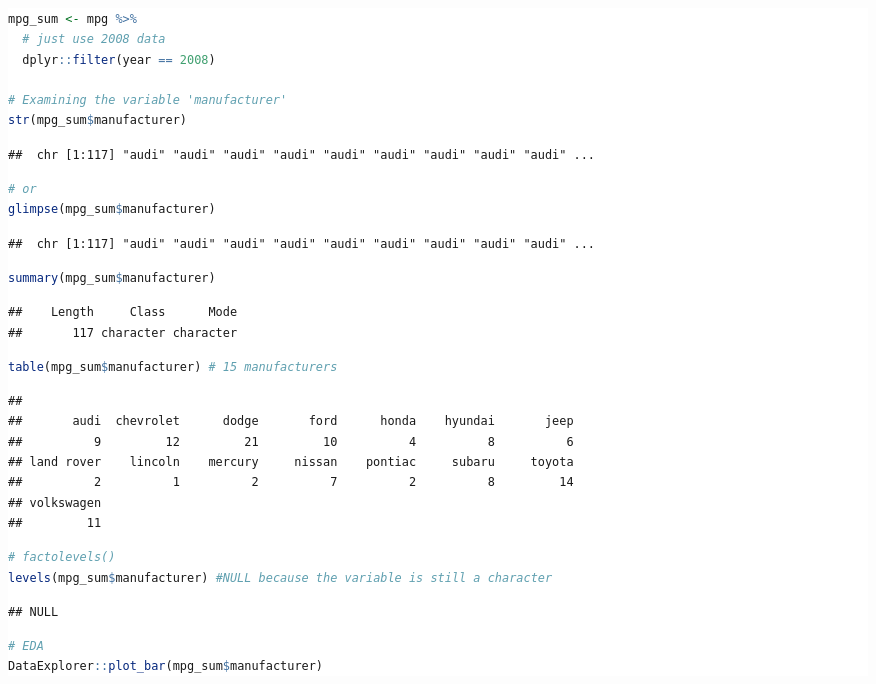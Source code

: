 
```r
mpg_sum <- mpg %>%
  # just use 2008 data
  dplyr::filter(year == 2008)

# Examining the variable 'manufacturer'
str(mpg_sum$manufacturer)
```

```
##  chr [1:117] "audi" "audi" "audi" "audi" "audi" "audi" "audi" "audi" "audi" ...
```

```r
# or
glimpse(mpg_sum$manufacturer)
```

```
##  chr [1:117] "audi" "audi" "audi" "audi" "audi" "audi" "audi" "audi" "audi" ...
```

```r
summary(mpg_sum$manufacturer)
```

```
##    Length     Class      Mode 
##       117 character character
```

```r
table(mpg_sum$manufacturer) # 15 manufacturers
```

```
## 
##       audi  chevrolet      dodge       ford      honda    hyundai       jeep 
##          9         12         21         10          4          8          6 
## land rover    lincoln    mercury     nissan    pontiac     subaru     toyota 
##          2          1          2          7          2          8         14 
## volkswagen 
##         11
```

```r
# factolevels()
levels(mpg_sum$manufacturer) #NULL because the variable is still a character
```

```
## NULL
```

```r
# EDA
DataExplorer::plot_bar(mpg_sum$manufacturer)
```
